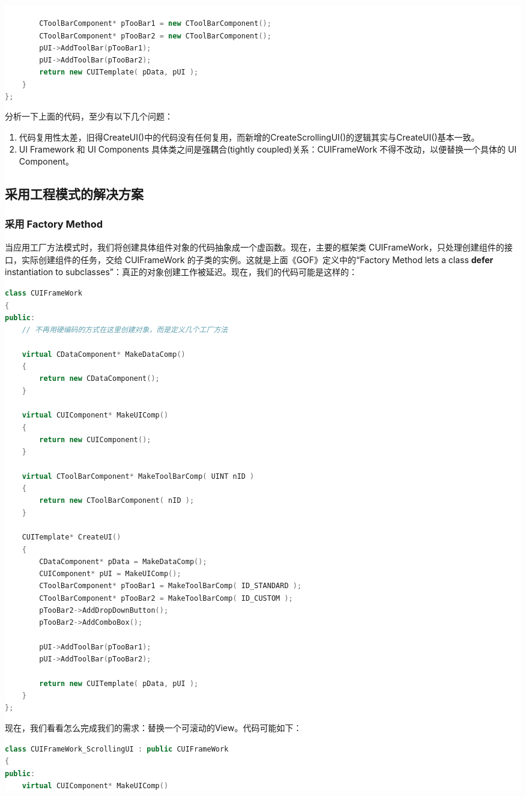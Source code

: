 ```cpp
    
        CToolBarComponent* pTooBar1 = new CToolBarComponent();
        CToolBarComponent* pTooBar2 = new CToolBarComponent();
        pUI->AddToolBar(pTooBar1);
        pUI->AddToolBar(pTooBar2); 
        return new CUITemplate( pData, pUI );
    }
};
```
分析一下上面的代码，至少有以下几个问题：  
1. 代码复用性太差，旧得CreateUI()中的代码没有任何复用，而新增的CreateScrollingUI()的逻辑其实与CreateUI()基本一致。
2. UI Framework 和 UI Components 具体类之间是强耦合(tightly coupled)关系：CUIFrameWork 不得不改动，以便替换一个具体的 UI Component。

## 采用工程模式的解决方案
### 采用 Factory Method
当应用工厂方法模式时，我们将创建具体组件对象的代码抽象成一个虚函数。现在，主要的框架类 CUIFrameWork，只处理创建组件的接口，实际创建组件的任务，交给 CUIFrameWork 的子类的实例。这就是上面《GOF》定义中的“Factory Method lets a class **defer** instantiation to subclasses”：真正的对象创建工作被延迟。现在，我们的代码可能是这样的：  
```cpp
class CUIFrameWork 
{
public:
    // 不再用硬编码的方式在这里创建对象，而是定义几个工厂方法

    virtual CDataComponent* MakeDataComp()
    {
        return new CDataComponent(); 
    }
 
    virtual CUIComponent* MakeUIComp()
    {
        return new CUIComponent();
    } 
    
    virtual CToolBarComponent* MakeToolBarComp( UINT nID )
    {
        return new CToolBarComponent( nID );
    } 
 
    CUITemplate* CreateUI()
    {
        CDataComponent* pData = MakeDataComp();
        CUIComponent* pUI = MakeUIComp();
        CToolBarComponent* pTooBar1 = MakeToolBarComp( ID_STANDARD );
        CToolBarComponent* pTooBar2 = MakeToolBarComp( ID_CUSTOM );
        pTooBar2->AddDropDownButton();
        pTooBar2->AddComboBox();

        pUI->AddToolBar(pTooBar1);
        pUI->AddToolBar(pTooBar2);

        return new CUITemplate( pData, pUI );
    }
};
```
现在，我们看看怎么完成我们的需求：替换一个可滚动的View。代码可能如下：  
```cpp
class CUIFrameWork_ScrollingUI : public CUIFrameWork
{
public:
    virtual CUIComponent* MakeUIComp()
```